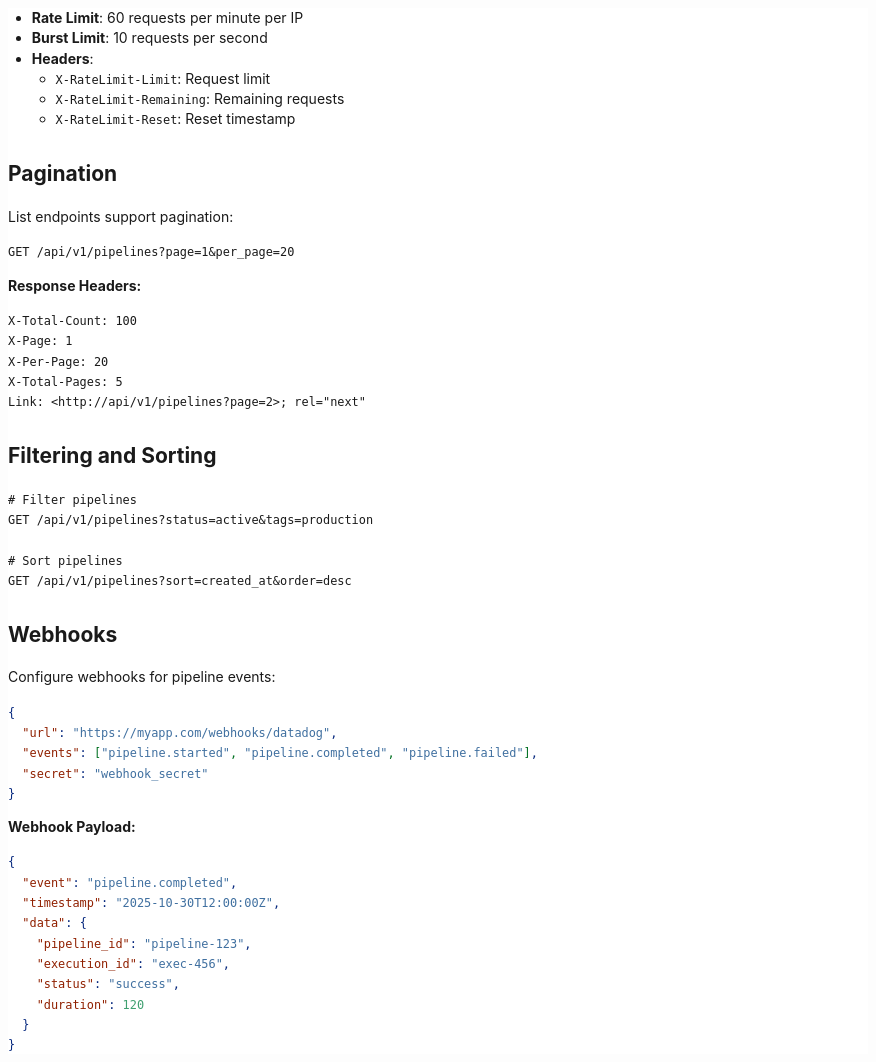 - **Rate Limit**: 60 requests per minute per IP
- **Burst Limit**: 10 requests per second
- **Headers**:
  - `X-RateLimit-Limit`: Request limit
  - `X-RateLimit-Remaining`: Remaining requests
  - `X-RateLimit-Reset`: Reset timestamp

## Pagination

List endpoints support pagination:

```http
GET /api/v1/pipelines?page=1&per_page=20
```

**Response Headers:**
```
X-Total-Count: 100
X-Page: 1
X-Per-Page: 20
X-Total-Pages: 5
Link: <http://api/v1/pipelines?page=2>; rel="next"
```

## Filtering and Sorting

```http
# Filter pipelines
GET /api/v1/pipelines?status=active&tags=production

# Sort pipelines
GET /api/v1/pipelines?sort=created_at&order=desc
```

## Webhooks

Configure webhooks for pipeline events:

```json
{
  "url": "https://myapp.com/webhooks/datadog",
  "events": ["pipeline.started", "pipeline.completed", "pipeline.failed"],
  "secret": "webhook_secret"
}
```

**Webhook Payload:**
```json
{
  "event": "pipeline.completed",
  "timestamp": "2025-10-30T12:00:00Z",
  "data": {
    "pipeline_id": "pipeline-123",
    "execution_id": "exec-456",
    "status": "success",
    "duration": 120
  }
}
```
